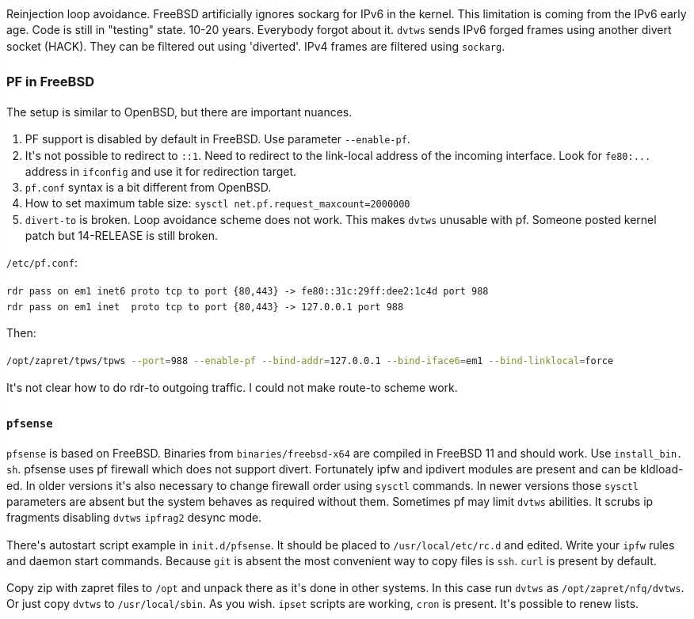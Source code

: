 Reinjection loop avoidance. FreeBSD artificially ignores sockarg for IPv6 in the kernel.
This limitation is coming from the IPv6 early age. Code is still in "testing" state. 10-20 years.
Everybody forgot about it. `dvtws` sends IPv6 forged frames using another divert socket (HACK).
They can be filtered out using 'diverted'. IPv4 frames are filtered using `sockarg`.

### PF in FreeBSD

The setup is similar to OpenBSD, but there are important nuances.

1. PF support is disabled by default in FreeBSD. Use parameter `--enable-pf`.
2. It's not possible to redirect to `::1`. Need to redirect to the link-local address of the incoming interface.
    Look for `fe80:...` address in `ifconfig` and use it for redirection target.
3. `pf.conf` syntax is a bit different from OpenBSD.
4. How to set maximum table size: `sysctl net.pf.request_maxcount=2000000`
5. `divert-to` is broken. Loop avoidance scheme does not work.
   This makes `dvtws` unusable with pf.
   Someone posted kernel patch but 14-RELEASE is still broken.

`/etc/pf.conf`:

```
rdr pass on em1 inet6 proto tcp to port {80,443} -> fe80::31c:29ff:dee2:1c4d port 988
rdr pass on em1 inet  proto tcp to port {80,443} -> 127.0.0.1 port 988
```

Then:

```sh
/opt/zapret/tpws/tpws --port=988 --enable-pf --bind-addr=127.0.0.1 --bind-iface6=em1 --bind-linklocal=force
```

It's not clear how to do rdr-to outgoing traffic. I could not make route-to scheme work.

### `pfsense`

`pfsense` is based on FreeBSD. Binaries from `binaries/freebsd-x64` are compiled in FreeBSD 11 and should work.
Use `install_bin.sh`. pfsense uses pf firewall which does not support divert.
Fortunately ipfw and ipdivert modules are present and can be kldload-ed.
In older versions it's also necessary to change firewall order using `sysctl` commands.
In newer versions those `sysctl` parameters are absent but the system behaves as required without them.
Sometimes pf may limit `dvtws` abilities. It scrubs ip fragments disabling `dvtws` `ipfrag2` desync mode.

There's autostart script example in `init.d/pfsense`. It should be placed to `/usr/local/etc/rc.d` and edited.
Write your `ipfw` rules and daemon start commands. Because `git` is absent the most convenient way to copy files is `ssh`.
`curl` is present by default.

Copy zip with zapret files to `/opt` and unpack there as it's done in other systems.
In this case run `dvtws` as `/opt/zapret/nfq/dvtws`. Or just copy `dvtws` to `/usr/local/sbin`.
As you wish. `ipset` scripts are working, `cron` is present. It's possible to renew lists.
